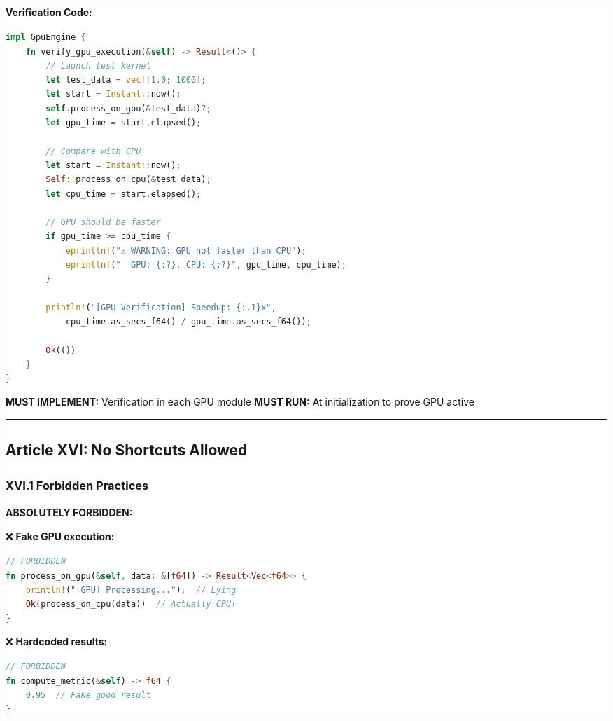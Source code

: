 **Verification Code:**

```rust
impl GpuEngine {
    fn verify_gpu_execution(&self) -> Result<()> {
        // Launch test kernel
        let test_data = vec![1.0; 1000];
        let start = Instant::now();
        self.process_on_gpu(&test_data)?;
        let gpu_time = start.elapsed();

        // Compare with CPU
        let start = Instant::now();
        Self::process_on_cpu(&test_data);
        let cpu_time = start.elapsed();

        // GPU should be faster
        if gpu_time >= cpu_time {
            eprintln!("⚠ WARNING: GPU not faster than CPU");
            eprintln!("  GPU: {:?}, CPU: {:?}", gpu_time, cpu_time);
        }

        println!("[GPU Verification] Speedup: {:.1}x",
            cpu_time.as_secs_f64() / gpu_time.as_secs_f64());

        Ok(())
    }
}
```

**MUST IMPLEMENT:** Verification in each GPU module
**MUST RUN:** At initialization to prove GPU active

---

## Article XVI: No Shortcuts Allowed

### XVI.1 Forbidden Practices

**ABSOLUTELY FORBIDDEN:**

❌ **Fake GPU execution:**
```rust
// FORBIDDEN
fn process_on_gpu(&self, data: &[f64]) -> Result<Vec<f64>> {
    println!("[GPU] Processing...");  // Lying
    Ok(process_on_cpu(data))  // Actually CPU!
}
```

❌ **Hardcoded results:**
```rust
// FORBIDDEN
fn compute_metric(&self) -> f64 {
    0.95  // Fake good result
}
```

